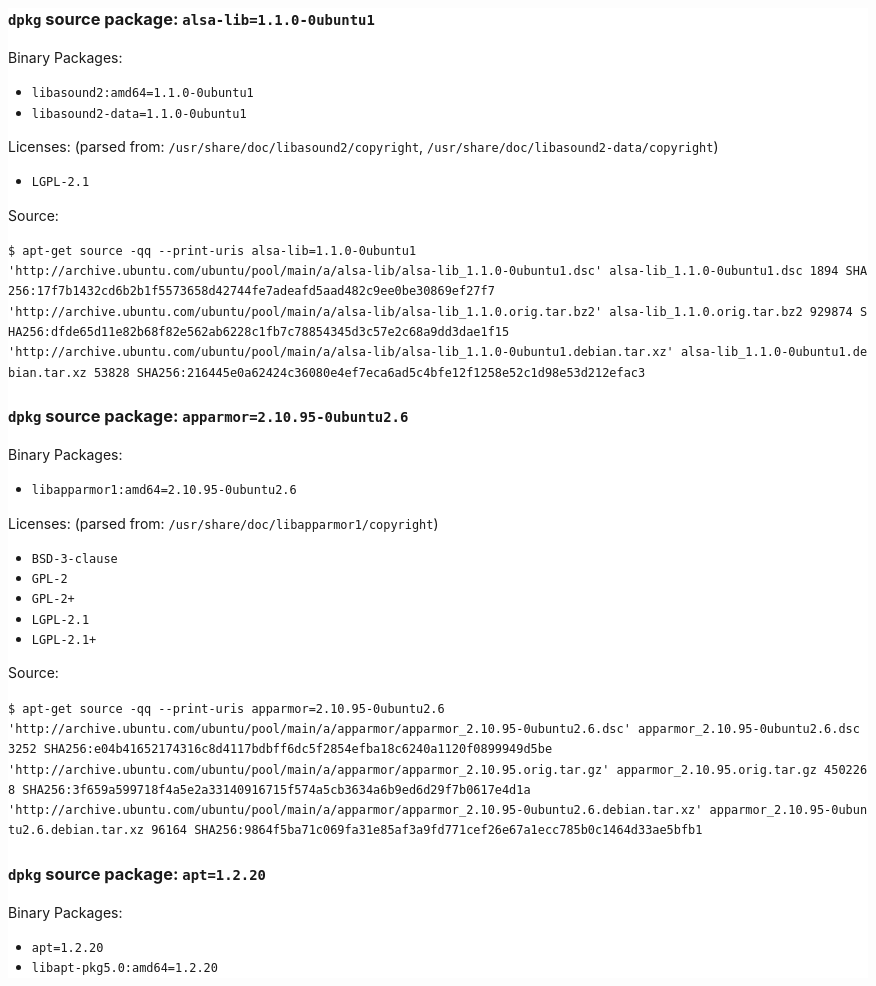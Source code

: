 ### `dpkg` source package: `alsa-lib=1.1.0-0ubuntu1`

Binary Packages:

- `libasound2:amd64=1.1.0-0ubuntu1`
- `libasound2-data=1.1.0-0ubuntu1`

Licenses: (parsed from: `/usr/share/doc/libasound2/copyright`, `/usr/share/doc/libasound2-data/copyright`)

- `LGPL-2.1`

Source:

```console
$ apt-get source -qq --print-uris alsa-lib=1.1.0-0ubuntu1
'http://archive.ubuntu.com/ubuntu/pool/main/a/alsa-lib/alsa-lib_1.1.0-0ubuntu1.dsc' alsa-lib_1.1.0-0ubuntu1.dsc 1894 SHA256:17f7b1432cd6b2b1f5573658d42744fe7adeafd5aad482c9ee0be30869ef27f7
'http://archive.ubuntu.com/ubuntu/pool/main/a/alsa-lib/alsa-lib_1.1.0.orig.tar.bz2' alsa-lib_1.1.0.orig.tar.bz2 929874 SHA256:dfde65d11e82b68f82e562ab6228c1fb7c78854345d3c57e2c68a9dd3dae1f15
'http://archive.ubuntu.com/ubuntu/pool/main/a/alsa-lib/alsa-lib_1.1.0-0ubuntu1.debian.tar.xz' alsa-lib_1.1.0-0ubuntu1.debian.tar.xz 53828 SHA256:216445e0a62424c36080e4ef7eca6ad5c4bfe12f1258e52c1d98e53d212efac3
```

### `dpkg` source package: `apparmor=2.10.95-0ubuntu2.6`

Binary Packages:

- `libapparmor1:amd64=2.10.95-0ubuntu2.6`

Licenses: (parsed from: `/usr/share/doc/libapparmor1/copyright`)

- `BSD-3-clause`
- `GPL-2`
- `GPL-2+`
- `LGPL-2.1`
- `LGPL-2.1+`

Source:

```console
$ apt-get source -qq --print-uris apparmor=2.10.95-0ubuntu2.6
'http://archive.ubuntu.com/ubuntu/pool/main/a/apparmor/apparmor_2.10.95-0ubuntu2.6.dsc' apparmor_2.10.95-0ubuntu2.6.dsc 3252 SHA256:e04b41652174316c8d4117bdbff6dc5f2854efba18c6240a1120f0899949d5be
'http://archive.ubuntu.com/ubuntu/pool/main/a/apparmor/apparmor_2.10.95.orig.tar.gz' apparmor_2.10.95.orig.tar.gz 4502268 SHA256:3f659a599718f4a5e2a33140916715f574a5cb3634a6b9ed6d29f7b0617e4d1a
'http://archive.ubuntu.com/ubuntu/pool/main/a/apparmor/apparmor_2.10.95-0ubuntu2.6.debian.tar.xz' apparmor_2.10.95-0ubuntu2.6.debian.tar.xz 96164 SHA256:9864f5ba71c069fa31e85af3a9fd771cef26e67a1ecc785b0c1464d33ae5bfb1
```

### `dpkg` source package: `apt=1.2.20`

Binary Packages:

- `apt=1.2.20`
- `libapt-pkg5.0:amd64=1.2.20`
